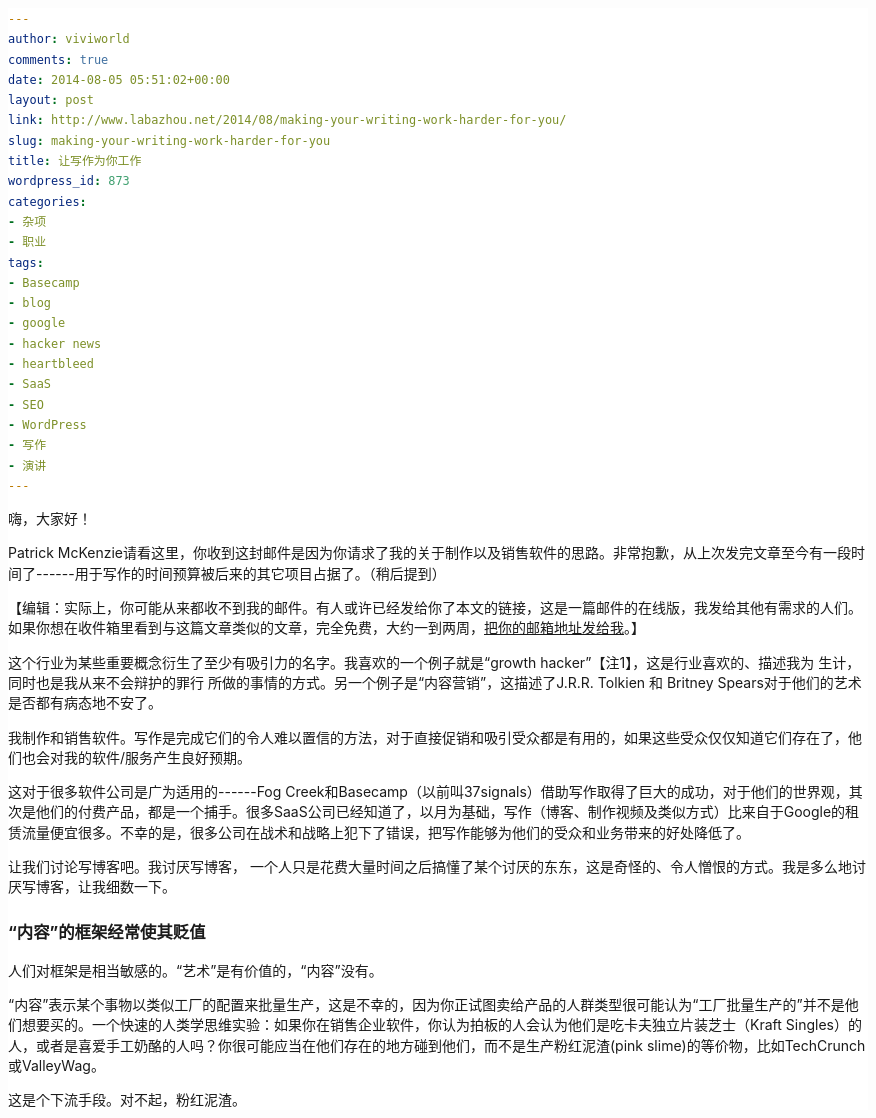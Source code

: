 ```yaml
---
author: viviworld
comments: true
date: 2014-08-05 05:51:02+00:00
layout: post
link: http://www.labazhou.net/2014/08/making-your-writing-work-harder-for-you/
slug: making-your-writing-work-harder-for-you
title: 让写作为你工作
wordpress_id: 873
categories:
- 杂项
- 职业
tags:
- Basecamp
- blog
- google
- hacker news
- heartbleed
- SaaS
- SEO
- WordPress
- 写作
- 演讲
---
```


嗨，大家好！

Patrick McKenzie请看这里，你收到这封邮件是因为你请求了我的关于制作以及销售软件的思路。非常抱歉，从上次发完文章至今有一段时间了------用于写作的时间预算被后来的其它项目占据了。（稍后提到）

【编辑：实际上，你可能从来都收不到我的邮件。有人或许已经发给你了本文的链接，这是一篇邮件的在线版，我发给其他有需求的人们。如果你想在收件箱里看到与这篇文章类似的文章，完全免费，大约一到两周，[把你的邮箱地址发给我](https://training.kalzumeus.com/)。】

这个行业为某些重要概念衍生了至少有吸引力的名字。我喜欢的一个例子就是“growth hacker”【注1】，这是行业喜欢的、描述我为 生计，同时也是我从来不会辩护的罪行 所做的事情的方式。另一个例子是“内容营销”，这描述了J.R.R. Tolkien 和 Britney Spears对于他们的艺术是否都有病态地不安了。

我制作和销售软件。写作是完成它们的令人难以置信的方法，对于直接促销和吸引受众都是有用的，如果这些受众仅仅知道它们存在了，他们也会对我的软件/服务产生良好预期。

这对于很多软件公司是广为适用的------Fog Creek和Basecamp（以前叫37signals）借助写作取得了巨大的成功，对于他们的世界观，其次是他们的付费产品，都是一个捕手。很多SaaS公司已经知道了，以月为基础，写作（博客、制作视频及类似方式）比来自于Google的租赁流量便宜很多。不幸的是，很多公司在战术和战略上犯下了错误，把写作能够为他们的受众和业务带来的好处降低了。

让我们讨论写博客吧。我讨厌写博客， 一个人只是花费大量时间之后搞懂了某个讨厌的东东，这是奇怪的、令人憎恨的方式。我是多么地讨厌写博客，让我细数一下。


### “内容”的框架经常使其贬值


人们对框架是相当敏感的。“艺术”是有价值的，“内容”没有。

“内容”表示某个事物以类似工厂的配置来批量生产，这是不幸的，因为你正试图卖给产品的人群类型很可能认为“工厂批量生产的”并不是他们想要买的。一个快速的人类学思维实验：如果你在销售企业软件，你认为拍板的人会认为他们是吃卡夫独立片装芝士（Kraft Singles）的人，或者是喜爱手工奶酪的人吗？你很可能应当在他们存在的地方碰到他们，而不是生产粉红泥渣(pink slime)的等价物，比如TechCrunch或ValleyWag。

这是个下流手段。对不起，粉红泥渣。
